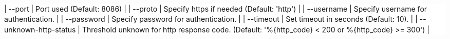 | --port                                     | Port used (Default: 8086)                                                                                                                                                                                                                                                                                                                                                                                                                                                                                                                                                                                                                                                                                                                                                                                                                                                                                                                                |
| --proto                                    | Specify https if needed (Default: 'http')                                                                                                                                                                                                                                                                                                                                                                                                                                                                                                                                                                                                                                                                                                                                                                                                                                                                                                                |
| --username                                 | Specify username for authentication.                                                                                                                                                                                                                                                                                                                                                                                                                                                                                                                                                                                                                                                                                                                                                                                                                                                                                                                     |
| --password                                 | Specify password for authentication.                                                                                                                                                                                                                                                                                                                                                                                                                                                                                                                                                                                                                                                                                                                                                                                                                                                                                                                     |
| --timeout                                  | Set timeout in seconds (Default: 10).                                                                                                                                                                                                                                                                                                                                                                                                                                                                                                                                                                                                                                                                                                                                                                                                                                                                                                                    |
| --unknown-http-status                      | Threshold unknown for http response code. (Default: '%\{http_code\} \< 200 or %\{http_code\} \>= 300')                                                                                                                                                                                                                                                                                                                                                                                                                                                                                                                                                                                                                                                                                                                                                                                                                                                     |